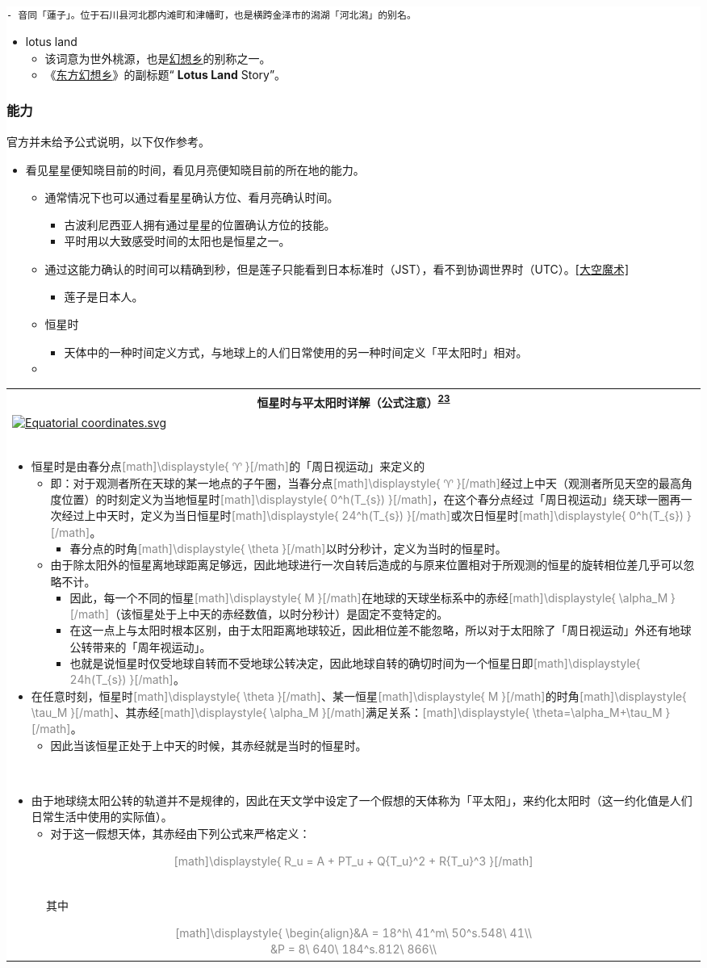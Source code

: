     - 音同「蓮子」。位于石川县河北郡内滩町和津幡町，也是横跨金泽市的潟湖「河北潟」的别名。

  - lotus land
    - 该词意为世外桃源，也是[幻想乡](./幻想乡.md)的别称之一。
    - 《[东方幻想乡](./东方幻想乡.md)》的副标题“ **Lotus Land**  Story”。




### 能力
  
官方并未给予公式说明，以下仅作参考。
  

- 看见星星便知晓目前的时间，看见月亮便知晓目前的所在地的能力。
  - 通常情况下也可以通过看星星确认方位、看月亮确认时间。
    - 古波利尼西亚人拥有通过星星的位置确认方位的技能。
    - 平时用以大致感受时间的太阳也是恒星之一。

  - 通过这能力确认的时间可以精确到秒，但是莲子只能看到日本标准时（JST），看不到协调世界时（UTC）。[&#91;大空魔术&#93;](./大空魔术-附带故事.md)
    - 莲子是日本人。

  - 恒星时
    - 天体中的一种时间定义方式，与地球上的人们日常使用的另一种时间定义「平太阳时」相对。

  - 



<table>

<tbody><tr>
<th>恒星时与平太阳时详解（公式注意）<sup id="cite_ref-2" class="reference"><a href="#cite_note-2">2</a></sup><sup id="cite_ref-3" class="reference"><a href="#cite_note-3">3</a></sup>
</th></tr>
<tr>
<td><div class="poem">
<div class="thumb tright"><div class="thumbinner" style="width:302px;"><a href="/%E6%96%87%E4%BB%B6:Equatorial_coordinates.svg" class="image"><img alt="Equatorial coordinates.svg" src="https://upload.wikimedia.org/wikipedia/commons/thumb/e/e2/Equatorial_coordinates.svg/langzh-300px-Equatorial_coordinates.svg.png" decoding="async" loading="lazy" width="300" height="300" class="thumbimage" srcset="https://upload.wikimedia.org/wikipedia/commons/thumb/e/e2/Equatorial_coordinates.svg/langzh-450px-Equatorial_coordinates.svg.png 1.5x, https://upload.wikimedia.org/wikipedia/commons/thumb/e/e2/Equatorial_coordinates.svg/langzh-600px-Equatorial_coordinates.svg.png 2x" data-file-width="512" data-file-height="512"></a>  <div class="thumbcaption"><div class="magnify"><a href="/%E6%96%87%E4%BB%B6:Equatorial_coordinates.svg" class="internal" title="放大"></a></div></div></div></div><br>
<ul><li>恒星时是由春分点<span style="opacity:.5">[math]\displaystyle{ ♈ }[/math]</span>的「周日视运动」来定义的<br>
<ul><li>即：对于观测者所在天球的某一地点的子午圈，当春分点<span style="opacity:.5">[math]\displaystyle{ ♈ }[/math]</span>经过上中天（观测者所见天空的最高角度位置）的时刻定义为当地恒星时<span style="opacity:.5">[math]\displaystyle{ 0^h(T_{s}) }[/math]</span>，在这个春分点经过「周日视运动」绕天球一圈再一次经过上中天时，定义为当日恒星时<span style="opacity:.5">[math]\displaystyle{ 24^h(T_{s}) }[/math]</span>或次日恒星时<span style="opacity:.5">[math]\displaystyle{ 0^h(T_{s}) }[/math]</span>。<br>
<ul><li>春分点的时角<span style="opacity:.5">[math]\displaystyle{ \theta }[/math]</span>以时分秒计，定义为当时的恒星时。<br></li></ul></li>
<li>由于除太阳外的恒星离地球距离足够远，因此地球进行一次自转后造成的与原来位置相对于所观测的恒星的旋转相位差几乎可以忽略不计。<br>
<ul><li>因此，每一个不同的恒星<span style="opacity:.5">[math]\displaystyle{ M }[/math]</span>在地球的天球坐标系中的赤经<span style="opacity:.5">[math]\displaystyle{ \alpha_M }[/math]</span>（该恒星处于上中天的赤经数值，以时分秒计）是固定不变特定的。<br></li>
<li>在这一点上与太阳时根本区别，由于太阳距离地球较近，因此相位差不能忽略，所以对于太阳除了「周日视运动」外还有地球公转带来的「周年视运动」。<br></li>
<li>也就是说恒星时仅受地球自转而不受地球公转决定，因此地球自转的确切时间为一个恒星日即<span style="opacity:.5">[math]\displaystyle{ 24h(T_{s}) }[/math]</span>。<br></li></ul></li></ul></li>
<li>在任意时刻，恒星时<span style="opacity:.5">[math]\displaystyle{ \theta }[/math]</span>、某一恒星<span style="opacity:.5">[math]\displaystyle{ M }[/math]</span>的时角<span style="opacity:.5">[math]\displaystyle{ \tau_M }[/math]</span>、其赤经<span style="opacity:.5">[math]\displaystyle{ \alpha_M }[/math]</span>满足关系：<span style="opacity:.5">[math]\displaystyle{ \theta=\alpha_M+\tau_M }[/math]</span>。<br>
<ul><li>因此当该恒星正处于上中天的时候，其赤经就是当时的恒星时。<br></li></ul></li></ul>
<p><br>
</p>
<ul><li>由于地球绕太阳公转的轨道并不是规律的，因此在天文学中设定了一个假想的天体称为「平太阳」，来约化太阳时（这一约化值是人们日常生活中使用的实际值）。<br>
<ul><li>对于这一假想天体，其赤经由下列公式来严格定义：<br></li></ul></li></ul>
<center><span style="opacity:.5">[math]\displaystyle{ R_u = A + PT_u + Q{T_u}^2 + R{T_u}^3 }[/math]</span></center><br>
<p><span class="mw-poem-indented" style="display: inline-block; margin-inline-start: 3em;">其中</span><br>
</p>
<center><span style="opacity:.5">[math]\displaystyle{ \begin{align}&amp;A = 18^h\ 41^m\ 50^s.548\ 41\\<br>
&amp;P = 8\ 640\ 184^s.812\ 866\\<br>

[^cite_note-1]: （日文）八幡総本宮 宇佐神宮：[蓮の花 開花情報についてのお知らせ。](http://www.usajinguu.com/news/408/)．